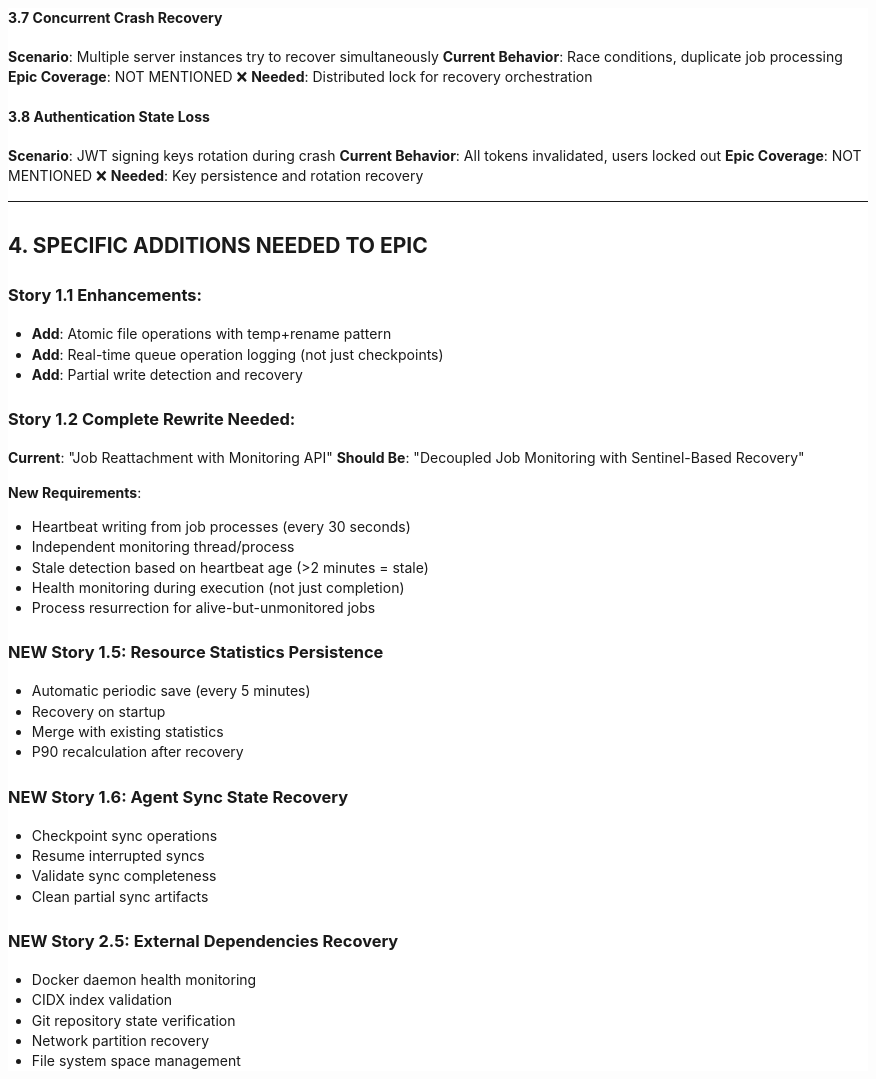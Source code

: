 #### 3.7 Concurrent Crash Recovery

**Scenario**: Multiple server instances try to recover simultaneously
**Current Behavior**: Race conditions, duplicate job processing
**Epic Coverage**: NOT MENTIONED ❌
**Needed**: Distributed lock for recovery orchestration

#### 3.8 Authentication State Loss

**Scenario**: JWT signing keys rotation during crash
**Current Behavior**: All tokens invalidated, users locked out
**Epic Coverage**: NOT MENTIONED ❌
**Needed**: Key persistence and rotation recovery

---

## 4. SPECIFIC ADDITIONS NEEDED TO EPIC

### Story 1.1 Enhancements:
- **Add**: Atomic file operations with temp+rename pattern
- **Add**: Real-time queue operation logging (not just checkpoints)
- **Add**: Partial write detection and recovery

### Story 1.2 Complete Rewrite Needed:
**Current**: "Job Reattachment with Monitoring API"
**Should Be**: "Decoupled Job Monitoring with Sentinel-Based Recovery"

**New Requirements**:
- Heartbeat writing from job processes (every 30 seconds)
- Independent monitoring thread/process
- Stale detection based on heartbeat age (>2 minutes = stale)
- Health monitoring during execution (not just completion)
- Process resurrection for alive-but-unmonitored jobs

### NEW Story 1.5: Resource Statistics Persistence
- Automatic periodic save (every 5 minutes)
- Recovery on startup
- Merge with existing statistics
- P90 recalculation after recovery

### NEW Story 1.6: Agent Sync State Recovery
- Checkpoint sync operations
- Resume interrupted syncs
- Validate sync completeness
- Clean partial sync artifacts

### NEW Story 2.5: External Dependencies Recovery
- Docker daemon health monitoring
- CIDX index validation
- Git repository state verification
- Network partition recovery
- File system space management
